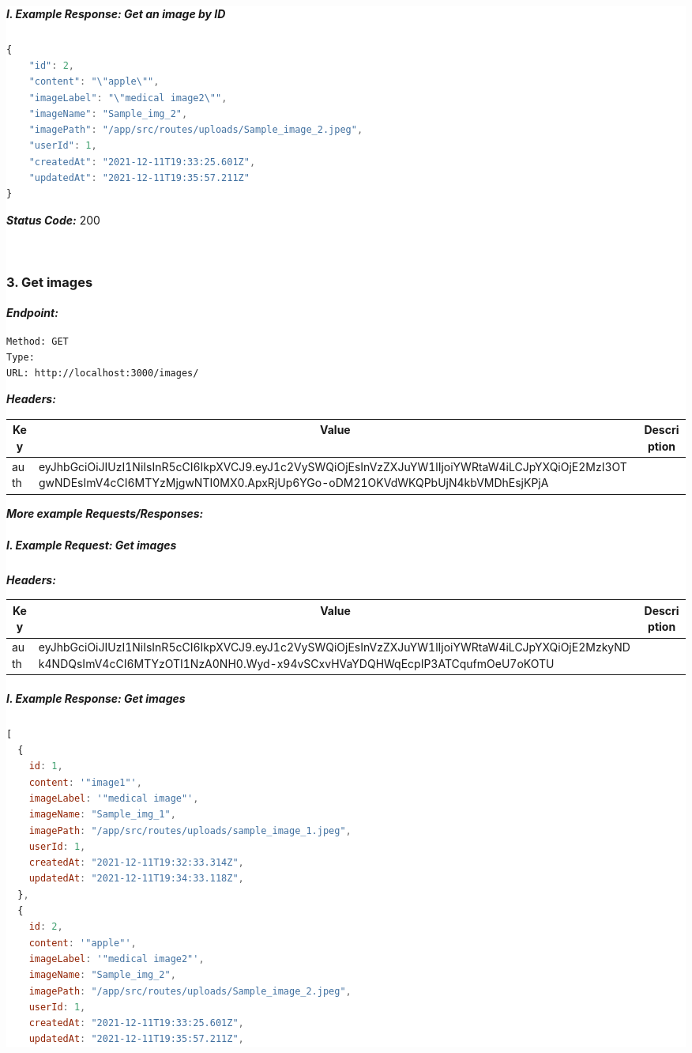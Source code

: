 ##### I. Example Response: Get an image by ID

```js
{
    "id": 2,
    "content": "\"apple\"",
    "imageLabel": "\"medical image2\"",
    "imageName": "Sample_img_2",
    "imagePath": "/app/src/routes/uploads/Sample_image_2.jpeg",
    "userId": 1,
    "createdAt": "2021-12-11T19:33:25.601Z",
    "updatedAt": "2021-12-11T19:35:57.211Z"
}
```

**_Status Code:_** 200

<br>

### 3. Get images

**_Endpoint:_**

```bash
Method: GET
Type:
URL: http://localhost:3000/images/
```

**_Headers:_**

| Key  | Value                                                                                                                                                                    | Description |
| ---- | ------------------------------------------------------------------------------------------------------------------------------------------------------------------------ | ----------- |
| auth | eyJhbGciOiJIUzI1NiIsInR5cCI6IkpXVCJ9.eyJ1c2VySWQiOjEsInVzZXJuYW1lIjoiYWRtaW4iLCJpYXQiOjE2MzI3OTgwNDEsImV4cCI6MTYzMjgwNTI0MX0.ApxRjUp6YGo-oDM21OKVdWKQPbUjN4kbVMDhEsjKPjA |             |

**_More example Requests/Responses:_**

##### I. Example Request: Get images

**_Headers:_**

| Key  | Value                                                                                                                                                                    | Description |
| ---- | ------------------------------------------------------------------------------------------------------------------------------------------------------------------------ | ----------- |
| auth | eyJhbGciOiJIUzI1NiIsInR5cCI6IkpXVCJ9.eyJ1c2VySWQiOjEsInVzZXJuYW1lIjoiYWRtaW4iLCJpYXQiOjE2MzkyNDk4NDQsImV4cCI6MTYzOTI1NzA0NH0.Wyd-x94vSCxvHVaYDQHWqEcpIP3ATCqufmOeU7oKOTU |             |

##### I. Example Response: Get images

```js
[
  {
    id: 1,
    content: '"image1"',
    imageLabel: '"medical image"',
    imageName: "Sample_img_1",
    imagePath: "/app/src/routes/uploads/sample_image_1.jpeg",
    userId: 1,
    createdAt: "2021-12-11T19:32:33.314Z",
    updatedAt: "2021-12-11T19:34:33.118Z",
  },
  {
    id: 2,
    content: '"apple"',
    imageLabel: '"medical image2"',
    imageName: "Sample_img_2",
    imagePath: "/app/src/routes/uploads/Sample_image_2.jpeg",
    userId: 1,
    createdAt: "2021-12-11T19:33:25.601Z",
    updatedAt: "2021-12-11T19:35:57.211Z",
```